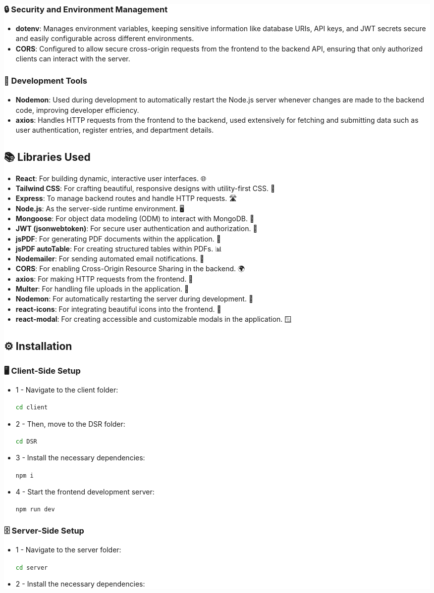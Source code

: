 ### 🔒 Security and Environment Management
- **dotenv**: Manages environment variables, keeping sensitive information like database URIs, API keys, and JWT secrets secure and easily configurable across different environments.
- **CORS**: Configured to allow secure cross-origin requests from the frontend to the backend API, ensuring that only authorized clients can interact with the server.

### 🔄 Development Tools
- **Nodemon**: Used during development to automatically restart the Node.js server whenever changes are made to the backend code, improving developer efficiency.
- **axios**: Handles HTTP requests from the frontend to the backend, used extensively for fetching and submitting data such as user authentication, register entries, and department details.


## 📚 Libraries Used

- **React**: For building dynamic, interactive user interfaces. 🌐
- **Tailwind CSS**: For crafting beautiful, responsive designs with utility-first CSS. 🎨
- **Express**: To manage backend routes and handle HTTP requests. 🛣️
- **Node.js**: As the server-side runtime environment. 🖥️
- **Mongoose**: For object data modeling (ODM) to interact with MongoDB. 🔗
- **JWT (jsonwebtoken)**: For secure user authentication and authorization. 🔑
- **jsPDF**: For generating PDF documents within the application. 📜
- **jsPDF autoTable**: For creating structured tables within PDFs. 📊
- **Nodemailer**: For sending automated email notifications. 📧
- **CORS**: For enabling Cross-Origin Resource Sharing in the backend. 🌍
- **axios**: For making HTTP requests from the frontend. 📡
- **Multer**: For handling file uploads in the application. 📂
- **Nodemon**: For automatically restarting the server during development. 🔄
- **react-icons**: For integrating beautiful icons into the frontend. 🎨
- **react-modal**: For creating accessible and customizable modals in the application. 🪟

## ⚙️ Installation

### 🖥️ Client-Side Setup

- 1 - Navigate to the client folder:
    ```bash
   cd client
    ```

- 2 - Then, move to the DSR folder:
   ```bash
   cd DSR
    ```

- 3 - Install the necessary dependencies:
    ```bash
   npm i
    ```

- 4 - Start the frontend development server:
    ```bash
   npm run dev
    ```
    
### 🗄️ Server-Side Setup

- 1 - Navigate to the server folder:
    ```bash
   cd server
    ```

- 2 - Install the necessary dependencies:
   ```